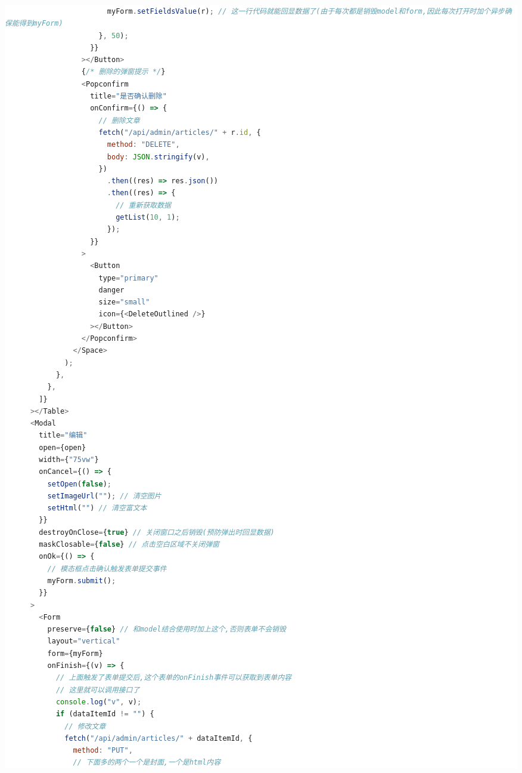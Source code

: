 ```js
                        myForm.setFieldsValue(r); // 这一行代码就能回显数据了(由于每次都是销毁model和form,因此每次打开时加个异步确保能得到myForm)
                      }, 50);
                    }}
                  ></Button>
                  {/* 删除的弹窗提示 */}
                  <Popconfirm
                    title="是否确认删除"
                    onConfirm={() => {
                      // 删除文章
                      fetch("/api/admin/articles/" + r.id, {
                        method: "DELETE",
                        body: JSON.stringify(v),
                      })
                        .then((res) => res.json())
                        .then((res) => {
                          // 重新获取数据
                          getList(10, 1);
                        });
                    }}
                  >
                    <Button
                      type="primary"
                      danger
                      size="small"
                      icon={<DeleteOutlined />}
                    ></Button>
                  </Popconfirm>
                </Space>
              );
            },
          },
        ]}
      ></Table>
      <Modal
        title="编辑"
        open={open}
        width={"75vw"}
        onCancel={() => {
          setOpen(false);
          setImageUrl(""); // 清空图片
          setHtml("") // 清空富文本
        }}
        destroyOnClose={true} // 关闭窗口之后销毁(预防弹出时回显数据)
        maskClosable={false} // 点击空白区域不关闭弹窗
        onOk={() => {
          // 模态框点击确认触发表单提交事件
          myForm.submit();
        }}
      >
        <Form
          preserve={false} // 和model结合使用时加上这个,否则表单不会销毁
          layout="vertical"
          form={myForm}
          onFinish={(v) => {
            // 上面触发了表单提交后,这个表单的onFinish事件可以获取到表单内容
            // 这里就可以调用接口了
            console.log("v", v);
            if (dataItemId != "") {
              // 修改文章
              fetch("/api/admin/articles/" + dataItemId, {
                method: "PUT",
                // 下面多的两个一个是封面,一个是html内容
```